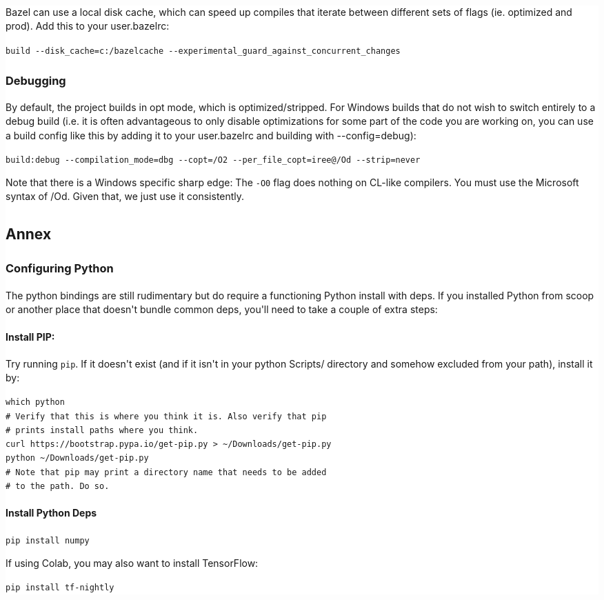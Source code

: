 Bazel can use a local disk cache, which can speed up compiles that iterate
between different sets of flags (ie. optimized and prod). Add this to your
user.bazelrc:

```
build --disk_cache=c:/bazelcache --experimental_guard_against_concurrent_changes
```

### Debugging

By default, the project builds in opt mode, which is optimized/stripped. For
Windows builds that do not wish to switch entirely to a debug build (i.e. it is
often advantageous to only disable optimizations for some part of the code you
are working on, you can use a build config like this by adding it to your
user.bazelrc and building with --config=debug):

```
build:debug --compilation_mode=dbg --copt=/O2 --per_file_copt=iree@/Od --strip=never
```

Note that there is a Windows specific sharp edge: The `-O0` flag does nothing on
CL-like compilers. You must use the Microsoft syntax of /Od. Given that, we just
use it consistently.

## Annex

### Configuring Python

The python bindings are still rudimentary but do require a functioning Python
install with deps. If you installed Python from scoop or another place that
doesn't bundle common deps, you'll need to take a couple of extra steps:

#### Install PIP:

Try running `pip`. If it doesn't exist (and if it isn't in your python Scripts/
directory and somehow excluded from your path), install it by:

```shell
which python
# Verify that this is where you think it is. Also verify that pip
# prints install paths where you think.
curl https://bootstrap.pypa.io/get-pip.py > ~/Downloads/get-pip.py
python ~/Downloads/get-pip.py
# Note that pip may print a directory name that needs to be added
# to the path. Do so.
```

#### Install Python Deps

```shell
pip install numpy
```

If using Colab, you may also want to install TensorFlow:

```shell
pip install tf-nightly
```
